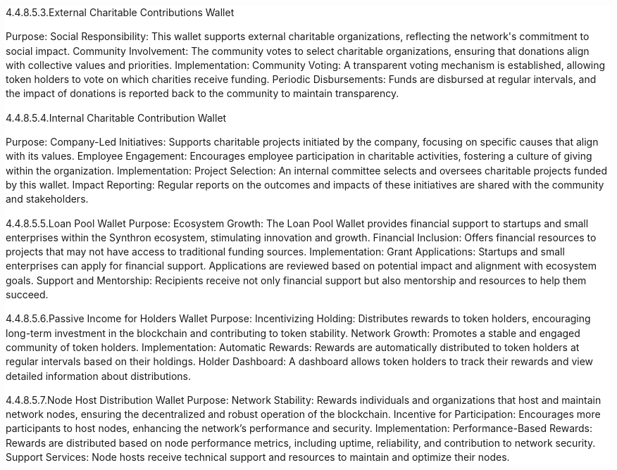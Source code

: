 

4.4.8.5.3.External Charitable Contributions Wallet

Purpose:
Social Responsibility: This wallet supports external charitable organizations, reflecting the network's commitment to social impact.
Community Involvement: The community votes to select charitable organizations, ensuring that donations align with collective values and priorities.
Implementation:
Community Voting: A transparent voting mechanism is established, allowing token holders to vote on which charities receive funding.
Periodic Disbursements: Funds are disbursed at regular intervals, and the impact of donations is reported back to the community to maintain transparency.


4.4.8.5.4.Internal Charitable Contribution Wallet

Purpose:
Company-Led Initiatives: Supports charitable projects initiated by the company, focusing on specific causes that align with its values.
Employee Engagement: Encourages employee participation in charitable activities, fostering a culture of giving within the organization.
Implementation:
Project Selection: An internal committee selects and oversees charitable projects funded by this wallet.
Impact Reporting: Regular reports on the outcomes and impacts of these initiatives are shared with the community and stakeholders.

4.4.8.5.5.Loan Pool Wallet
Purpose:
Ecosystem Growth: The Loan Pool Wallet provides financial support to startups and small enterprises within the Synthron ecosystem, stimulating innovation and growth.
Financial Inclusion: Offers financial resources to projects that may not have access to traditional funding sources.
Implementation:
Grant Applications: Startups and small enterprises can apply for financial support. Applications are reviewed based on potential impact and alignment with ecosystem goals.
Support and Mentorship: Recipients receive not only financial support but also mentorship and resources to help them succeed.



4.4.8.5.6.Passive Income for Holders Wallet
Purpose:
Incentivizing Holding: Distributes rewards to token holders, encouraging long-term investment in the blockchain and contributing to token stability.
Network Growth: Promotes a stable and engaged community of token holders.
Implementation:
Automatic Rewards: Rewards are automatically distributed to token holders at regular intervals based on their holdings.
Holder Dashboard: A dashboard allows token holders to track their rewards and view detailed information about distributions.


4.4.8.5.7.Node Host Distribution Wallet
Purpose:
Network Stability: Rewards individuals and organizations that host and maintain network nodes, ensuring the decentralized and robust operation of the blockchain.
Incentive for Participation: Encourages more participants to host nodes, enhancing the network’s performance and security.
Implementation:
Performance-Based Rewards: Rewards are distributed based on node performance metrics, including uptime, reliability, and contribution to network security.
Support Services: Node hosts receive technical support and resources to maintain and optimize their nodes.
